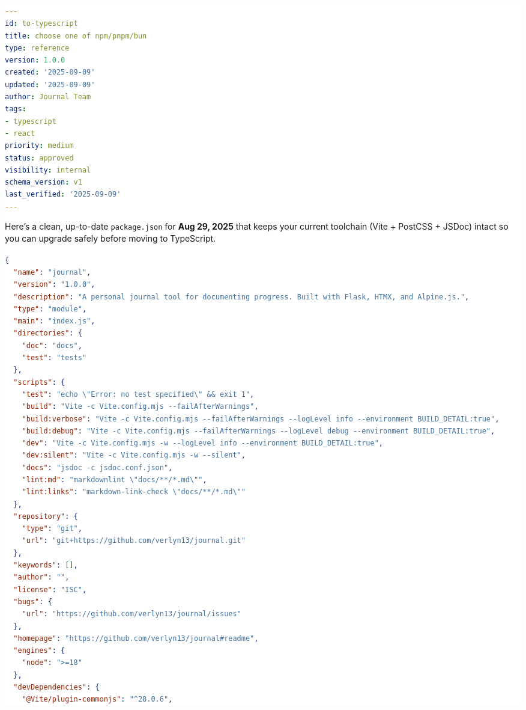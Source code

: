 ```yaml
---
id: to-typescript
title: choose one of npm/pnpm/bun
type: reference
version: 1.0.0
created: '2025-09-09'
updated: '2025-09-09'
author: Journal Team
tags:
- typescript
- react
priority: medium
status: approved
visibility: internal
schema_version: v1
last_verified: '2025-09-09'
---
```


Here’s a clean, up-to-date `package.json` for **Aug 29, 2025** that keeps your current toolchain (Vite + PostCSS + JSDoc) intact so you can upgrade safely before moving to TypeScript.

```json
{
  "name": "journal",
  "version": "1.0.0",
  "description": "A personal journal tool for documenting progress. Built with Flask, HTMX, and Alpine.js.",
  "type": "module",
  "main": "index.js",
  "directories": {
    "doc": "docs",
    "test": "tests"
  },
  "scripts": {
    "test": "echo \"Error: no test specified\" && exit 1",
    "build": "Vite -c Vite.config.mjs --failAfterWarnings",
    "build:verbose": "Vite -c Vite.config.mjs --failAfterWarnings --logLevel info --environment BUILD_DETAIL:true",
    "build:debug": "Vite -c Vite.config.mjs --failAfterWarnings --logLevel debug --environment BUILD_DETAIL:true",
    "dev": "Vite -c Vite.config.mjs -w --logLevel info --environment BUILD_DETAIL:true",
    "dev:silent": "Vite -c Vite.config.mjs -w --silent",
    "docs": "jsdoc -c jsdoc.conf.json",
    "lint:md": "markdownlint \"docs/**/*.md\"",
    "lint:links": "markdown-link-check \"docs/**/*.md\""
  },
  "repository": {
    "type": "git",
    "url": "git+https://github.com/verlyn13/journal.git"
  },
  "keywords": [],
  "author": "",
  "license": "ISC",
  "bugs": {
    "url": "https://github.com/verlyn13/journal/issues"
  },
  "homepage": "https://github.com/verlyn13/journal#readme",
  "engines": {
    "node": ">=18"
  },
  "devDependencies": {
    "@Vite/plugin-commonjs": "^28.0.6",
```